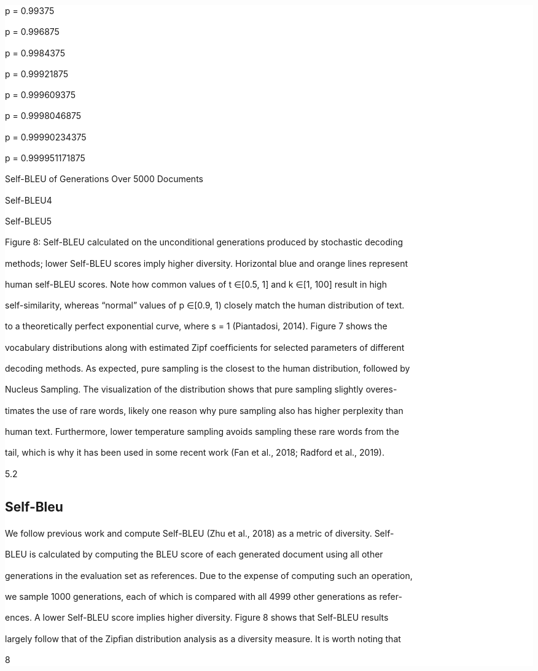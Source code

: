 p = 0.99375

p = 0.996875

p = 0.9984375

p = 0.99921875

p = 0.999609375

p = 0.9998046875

p = 0.99990234375

p = 0.999951171875

Self-BLEU of Generations Over 5000 Documents

Self-BLEU4

Self-BLEU5

Figure 8: Self-BLEU calculated on the unconditional generations produced by stochastic decoding

methods; lower Self-BLEU scores imply higher diversity. Horizontal blue and orange lines represent

human self-BLEU scores. Note how common values of t ∈[0.5, 1] and k ∈[1, 100] result in high

self-similarity, whereas “normal” values of p ∈[0.9, 1) closely match the human distribution of text.

to a theoretically perfect exponential curve, where s = 1 (Piantadosi, 2014). Figure 7 shows the

vocabulary distributions along with estimated Zipf coefﬁcients for selected parameters of different

decoding methods. As expected, pure sampling is the closest to the human distribution, followed by

Nucleus Sampling. The visualization of the distribution shows that pure sampling slightly overes-

timates the use of rare words, likely one reason why pure sampling also has higher perplexity than

human text. Furthermore, lower temperature sampling avoids sampling these rare words from the

tail, which is why it has been used in some recent work (Fan et al., 2018; Radford et al., 2019).

5.2

## Self-Bleu

We follow previous work and compute Self-BLEU (Zhu et al., 2018) as a metric of diversity. Self-

BLEU is calculated by computing the BLEU score of each generated document using all other

generations in the evaluation set as references. Due to the expense of computing such an operation,

we sample 1000 generations, each of which is compared with all 4999 other generations as refer-

ences. A lower Self-BLEU score implies higher diversity. Figure 8 shows that Self-BLEU results

largely follow that of the Zipﬁan distribution analysis as a diversity measure. It is worth noting that

8
